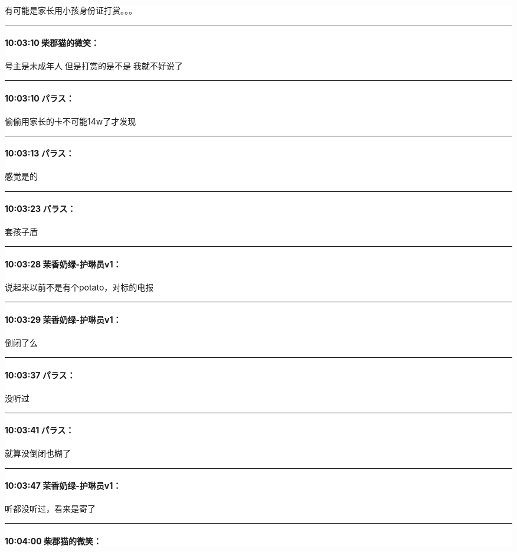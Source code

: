 有可能是家长用小孩身份证打赏。。。

*****

#### 10:03:10  柴郡猫的微笑：

号主是未成年人 但是打赏的是不是 我就不好说了

*****

#### 10:03:10  パラス：

偷偷用家长的卡不可能14w了才发现

*****

#### 10:03:13  パラス：

感觉是的

*****

#### 10:03:23  パラス：

套孩子盾

*****

#### 10:03:28  茉香奶绿-护琳员v1：

说起来以前不是有个potato，对标的电报

*****

#### 10:03:29  茉香奶绿-护琳员v1：

倒闭了么

*****

#### 10:03:37  パラス：

没听过

*****

#### 10:03:41  パラス：

就算没倒闭也糊了

*****

#### 10:03:47  茉香奶绿-护琳员v1：

听都没听过，看来是寄了

*****

#### 10:04:00  柴郡猫的微笑：
